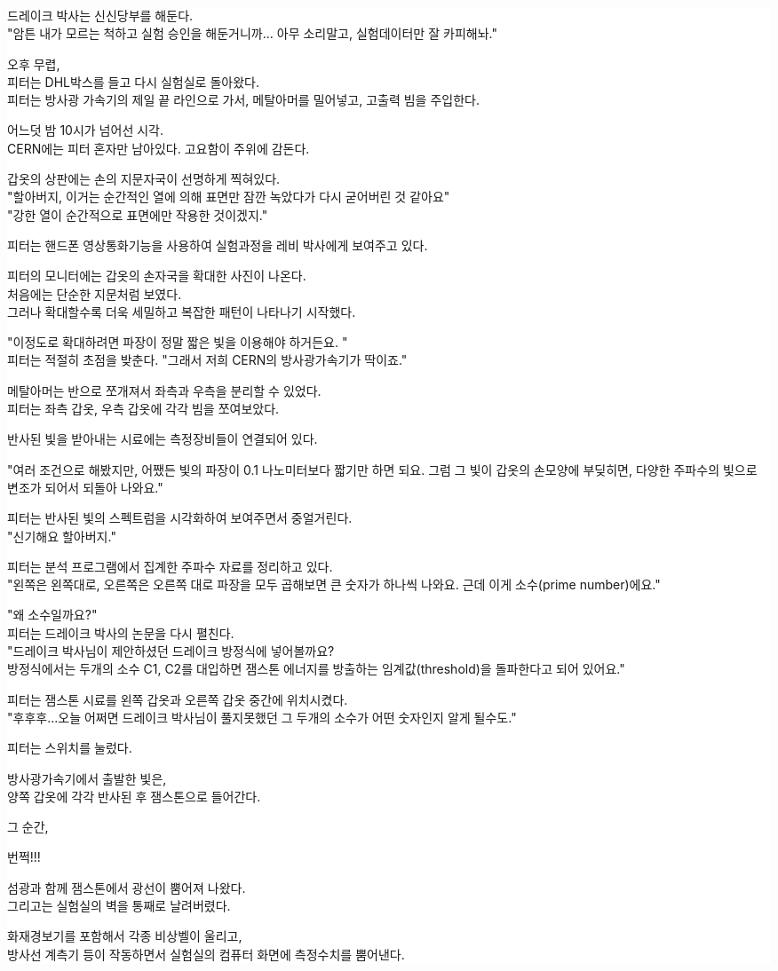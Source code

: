 드레이크 박사는 신신당부를 해둔다.  
"암튼 내가 모르는 척하고 실험 승인을 해둔거니까... 아무 소리말고, 실험데이터만 잘 카피해놔."  

오후 무렵,  
피터는 DHL박스를 들고 다시 실험실로 돌아왔다.  
피터는 방사광 가속기의 제일 끝 라인으로 가서, 메탈아머를 밀어넣고, 고출력 빔을 주입한다.  

어느덧 밤 10시가 넘어선 시각.  
CERN에는 피터 혼자만 남아있다. 고요함이 주위에 감돈다.  

갑옷의 상판에는 손의 지문자국이 선명하게 찍혀있다.  
"할아버지, 이거는 순간적인 열에 의해 표면만 잠깐 녹았다가 다시 굳어버린 것 같아요"  
"강한 열이 순간적으로 표면에만 작용한 것이겠지."  

피터는 핸드폰 영상통화기능을 사용하여 실험과정을 레비 박사에게 보여주고 있다.  

피터의 모니터에는 갑옷의 손자국을 확대한 사진이 나온다.  
처음에는 단순한 지문처럼 보였다.  
그러나 확대할수록 더욱 세밀하고 복잡한 패턴이 나타나기 시작했다.  

"이정도로 확대하려면 파장이 정말 짧은 빛을 이용해야 하거든요. "  
피터는 적절히 초점을 밪춘다.
"그래서 저희 CERN의 방사광가속기가 딱이죠."  

메탈아머는 반으로 쪼개져서 좌측과 우측을 분리할 수 있었다.  
피터는 좌측 갑옷, 우측 갑옷에 각각 빔을 쪼여보았다.  

반사된 빛을 받아내는 시료에는 측정장비들이 연결되어 있다. 

"여러 조건으로 해봤지만, 어쨌든 빛의 파장이 0.1 나노미터보다 짧기만 하면 되요. 그럼 그 빛이 갑옷의 손모양에 부딪히면, 다양한 주파수의 빛으로 변조가 되어서 되돌아 나와요."  

피터는 반사된 빛의 스펙트럼을 시각화하여 보여주면서 중얼거린다.   
"신기해요 할아버지."  

피터는 분석 프로그램에서 집계한 주파수 자료를 정리하고 있다.  
"왼쪽은 왼쪽대로, 오른쪽은 오른쪽 대로 파장을 모두 곱해보면 큰 숫자가 하나씩 나와요. 근데 이게 소수(prime number)에요."  

"왜 소수일까요?"   
피터는 드레이크 박사의 논문을 다시 펼친다.  
"드레이크 박사님이 제안하셨던 드레이크 방정식에 넣어볼까요?   
방정식에서는 두개의 소수 C1, C2를 대입하면 잼스톤 에너지를 방출하는 임계값(threshold)을 돌파한다고 되어 있어요."  

피터는 잼스톤 시료를 왼쪽 갑옷과 오른쪽 갑옷 중간에 위치시켰다.  
"후후후...오늘 어쩌면 드레이크 박사님이 풀지못했던 그 두개의 소수가 어떤 숫자인지 알게 될수도."  

피터는 스위치를 눌렀다.  

방사광가속기에서 출발한 빛은,   
양쪽 갑옷에 각각 반사된 후 잼스톤으로 들어간다.  

그 순간,  

번쩍!!!  

섬광과 함께 잼스톤에서 광선이 뿜어져 나왔다.  
그리고는 실험실의 벽을 통째로 날려버렸다.  

화재경보기를 포함해서 각종 비상벨이 울리고,  
방사선 계측기 등이 작동하면서 실험실의 컴퓨터 화면에 측정수치를 뿜어낸다.  
